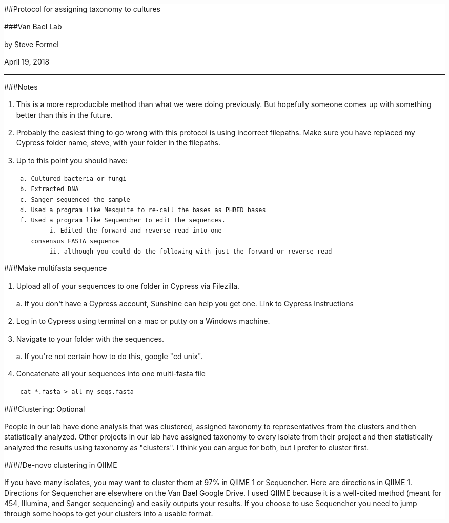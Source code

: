 ##Protocol for assigning taxonomy to cultures

###Van Bael Lab

by Steve Formel

April 19, 2018

___

###Notes

1. This is a more reproducible method than what we were doing previously.  But hopefully someone comes up with something better than this in the future.

2. Probably the easiest thing to go wrong with this protocol is using incorrect filepaths.  Make sure you have replaced my Cypress folder name, steve, with your folder in the filepaths.

3. Up to this point you should have:

		a. Cultured bacteria or fungi
		b. Extracted DNA
		c. Sanger sequenced the sample
		d. Used a program like Mesquite to re-call the bases as PHRED bases
		f. Used a program like Sequencher to edit the sequences.
				i. Edited the forward and reverse read into one 
		   consensus FASTA sequence
				ii. although you could do the following with just the forward or reverse read
		
###Make multifasta sequence

1. Upload all of your sequences to one folder in Cypress via Filezilla.

	a. If you don't have a Cypress account, Sunshine can help you get one.   [Link to Cypress Instructions](https://wiki.hpc.tulane.edu/trac/wiki/cypress/about)
	
2. Log in to Cypress using terminal on a mac or putty on a Windows machine.
3. Navigate to your folder with the sequences.

	a. If you're not certain how to do this, google "cd unix".
	
4. Concatenate all your sequences into one multi-fasta file

		cat *.fasta > all_my_seqs.fasta

###Clustering: Optional

People in our lab have done analysis that was clustered, assigned taxonomy to representatives from the clusters and then statistically analyzed.  Other projects in our lab have assigned taxonomy to every isolate from their project and then statistically analyzed the results using taxonomy as "clusters".  I think you can argue for both, but I prefer to cluster first.
 
####De-novo clustering in QIIME

If you have many isolates, you may want to cluster them at 97% in QIIME 1 or Sequencher.  Here are directions in QIIME 1.  Directions for Sequencher are elsewhere on the Van Bael Google Drive.  I used QIIME because it is a well-cited method (meant for 454, Illumina, and Sanger sequencing) and easily outputs your results.  If you choose to use Sequencher you need to jump through some hoops to get your clusters into a usable format.
		